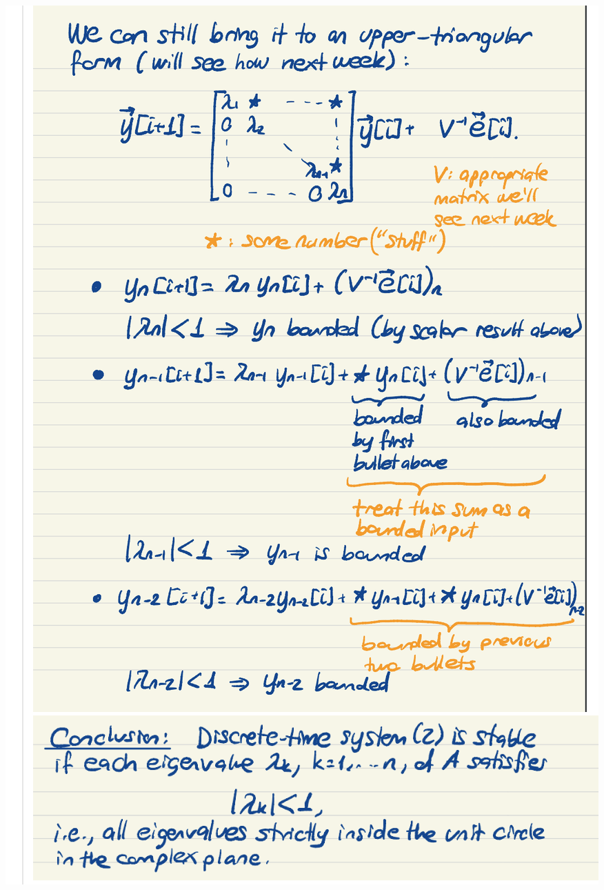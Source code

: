 > ![image.png](./Stability_Feedback_Control.assets/20230722_0934535270.png)![image.png](./Stability_Feedback_Control.assets/20230722_0934531879.png)